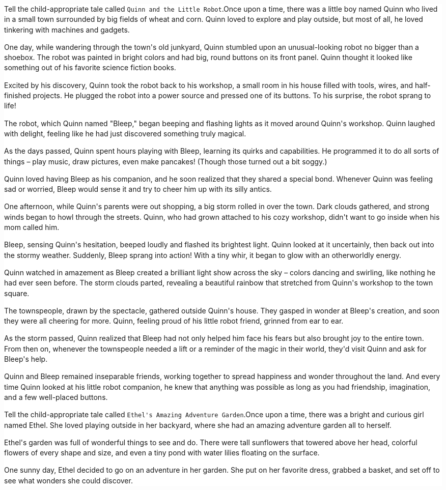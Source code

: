 Tell the child-appropriate tale called `Quinn and the Little Robot`.<start>Once upon a time, there was a little boy named Quinn who lived in a small town surrounded by big fields of wheat and corn. Quinn loved to explore and play outside, but most of all, he loved tinkering with machines and gadgets.

One day, while wandering through the town's old junkyard, Quinn stumbled upon an unusual-looking robot no bigger than a shoebox. The robot was painted in bright colors and had big, round buttons on its front panel. Quinn thought it looked like something out of his favorite science fiction books.

Excited by his discovery, Quinn took the robot back to his workshop, a small room in his house filled with tools, wires, and half-finished projects. He plugged the robot into a power source and pressed one of its buttons. To his surprise, the robot sprang to life!

The robot, which Quinn named "Bleep," began beeping and flashing lights as it moved around Quinn's workshop. Quinn laughed with delight, feeling like he had just discovered something truly magical.

As the days passed, Quinn spent hours playing with Bleep, learning its quirks and capabilities. He programmed it to do all sorts of things – play music, draw pictures, even make pancakes! (Though those turned out a bit soggy.)

Quinn loved having Bleep as his companion, and he soon realized that they shared a special bond. Whenever Quinn was feeling sad or worried, Bleep would sense it and try to cheer him up with its silly antics.

One afternoon, while Quinn's parents were out shopping, a big storm rolled in over the town. Dark clouds gathered, and strong winds began to howl through the streets. Quinn, who had grown attached to his cozy workshop, didn't want to go inside when his mom called him.

Bleep, sensing Quinn's hesitation, beeped loudly and flashed its brightest light. Quinn looked at it uncertainly, then back out into the stormy weather. Suddenly, Bleep sprang into action! With a tiny whir, it began to glow with an otherworldly energy.

Quinn watched in amazement as Bleep created a brilliant light show across the sky – colors dancing and swirling, like nothing he had ever seen before. The storm clouds parted, revealing a beautiful rainbow that stretched from Quinn's workshop to the town square.

The townspeople, drawn by the spectacle, gathered outside Quinn's house. They gasped in wonder at Bleep's creation, and soon they were all cheering for more. Quinn, feeling proud of his little robot friend, grinned from ear to ear.

As the storm passed, Quinn realized that Bleep had not only helped him face his fears but also brought joy to the entire town. From then on, whenever the townspeople needed a lift or a reminder of the magic in their world, they'd visit Quinn and ask for Bleep's help.

Quinn and Bleep remained inseparable friends, working together to spread happiness and wonder throughout the land. And every time Quinn looked at his little robot companion, he knew that anything was possible as long as you had friendship, imagination, and a few well-placed buttons.<end>

Tell the child-appropriate tale called `Ethel's Amazing Adventure Garden`.<start>Once upon a time, there was a bright and curious girl named Ethel. She loved playing outside in her backyard, where she had an amazing adventure garden all to herself.

Ethel's garden was full of wonderful things to see and do. There were tall sunflowers that towered above her head, colorful flowers of every shape and size, and even a tiny pond with water lilies floating on the surface.

One sunny day, Ethel decided to go on an adventure in her garden. She put on her favorite dress, grabbed a basket, and set off to see what wonders she could discover.
